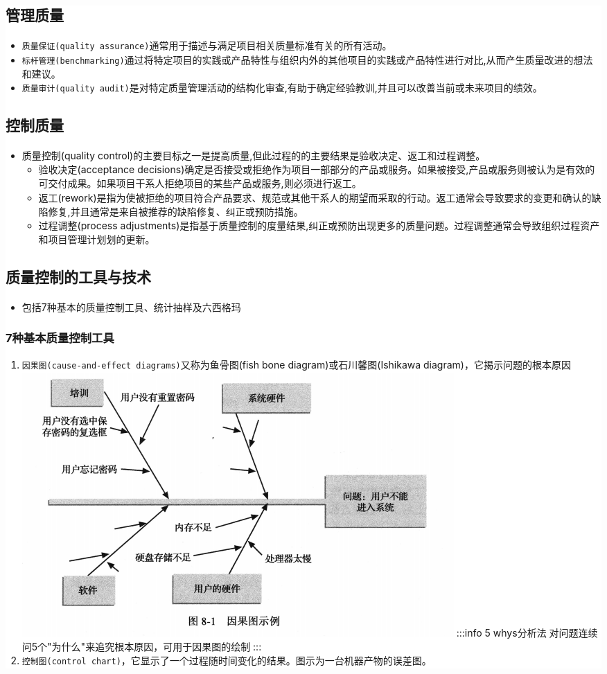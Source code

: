 ## 管理质量

- `质量保证(quality assurance)`通常用于描述与满足项目相关质量标准有关的所有活动。
- `标杆管理(benchmarking)`通过将特定项目的实践或产品特性与组织内外的其他项目的实践或产品特性进行对比,从而产生质量改进的想法和建议。
- `质量审计(quality audit)`是对特定质量管理活动的结构化审查,有助于确定经验教训,并且可以改善当前或未来项目的绩效。

## 控制质量

- 质量控制(quality control)的主要目标之一是提高质量,但此过程的的主要结果是验收决定、返工和过程调整。
  - 验收决定(acceptance decisions)确定是否接受或拒绝作为项目一部部分的产品或服务。如果被接受,产品或服务则被认为是有效的可交付成果。如果项目干系人拒绝项目的某些产品或服务,则必须进行返工。
  - 返工(rework)是指为使被拒绝的项目符合产品要求、规范或其他干系人的期望而采取的行动。返工通常会导致要求的变更和确认的缺陷修复,并且通常是来自被推荐的缺陷修复、纠正或预防措施。
  - 过程调整(process adjustments)是指基于质量控制的度量结果,纠正或预防出现更多的质量问题。过程调整通常会导致组织过程资产和项目管理计划划的更新。

## 质量控制的工具与技术

- 包括7种基本的质量控制工具、统计抽样及六西格玛

### 7种基本质量控制工具

1. `因果图(cause-and-effect diagrams)`又称为鱼骨图(fish bone diagram)或石川馨图(Ishikawa diagram)，它揭示问题的根本原因
![因果图](images/第8章项目质量管理/image.png)
:::info 5 whys分析法
对问题连续问5个"为什么"来追究根本原因，可用于因果图的绘制
:::
2. `控制图(control chart)`，它显示了一个过程随时间变化的结果。图示为一台机器产物的误差图。